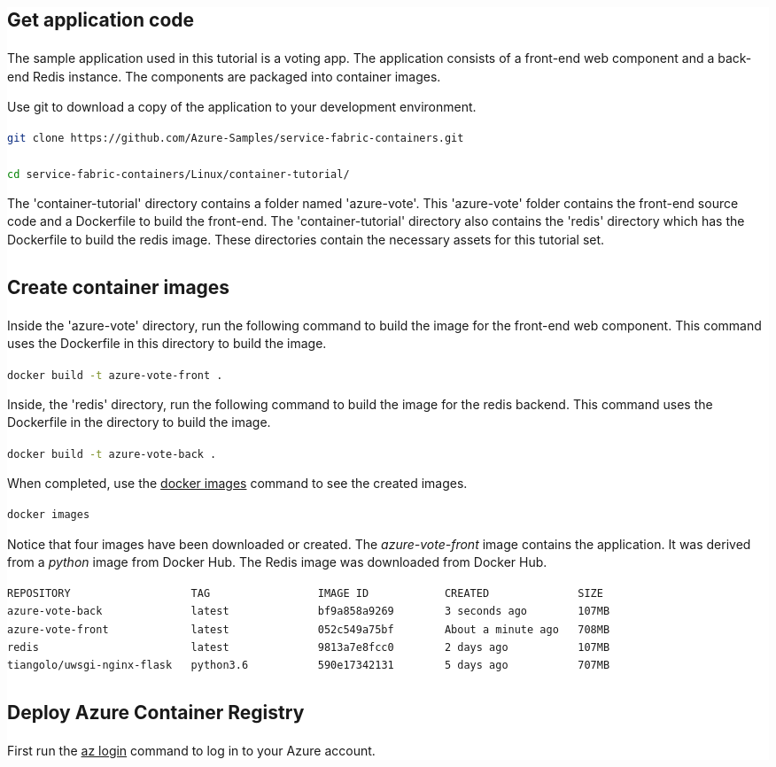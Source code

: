 ## Get application code

The sample application used in this tutorial is a voting app. The application consists of a front-end web component and a back-end Redis instance. The components are packaged into container images. 

Use git to download a copy of the application to your development environment.

```bash
git clone https://github.com/Azure-Samples/service-fabric-containers.git

cd service-fabric-containers/Linux/container-tutorial/
```

The 'container-tutorial' directory contains a folder named 'azure-vote'. This 'azure-vote' folder contains the front-end source code and a Dockerfile to build the front-end. The 'container-tutorial' directory also contains the 'redis' directory which has the Dockerfile to build the redis image. These directories contain the necessary assets for this tutorial set. 

## Create container images

Inside the 'azure-vote' directory, run the following command to build the image for the front-end web component. This command uses the Dockerfile in this directory to build the image. 

```bash
docker build -t azure-vote-front .
```

Inside, the 'redis' directory, run the following command to build the image for the redis backend. This command uses the Dockerfile in the directory to build the image. 

```bash
docker build -t azure-vote-back .
```

When completed, use the [docker images](https://docs.docker.com/engine/reference/commandline/images/) command to see the created images.

```bash
docker images
```

Notice that four images have been downloaded or created. The *azure-vote-front* image contains the application. It was derived from a *python* image from Docker Hub. The Redis image was downloaded from Docker Hub.

```bash
REPOSITORY                   TAG                 IMAGE ID            CREATED              SIZE
azure-vote-back              latest              bf9a858a9269        3 seconds ago        107MB
azure-vote-front             latest              052c549a75bf        About a minute ago   708MB
redis                        latest              9813a7e8fcc0        2 days ago           107MB
tiangolo/uwsgi-nginx-flask   python3.6           590e17342131        5 days ago           707MB

```

## Deploy Azure Container Registry

First run the [az login](/cli/azure/login) command to log in to your Azure account. 
